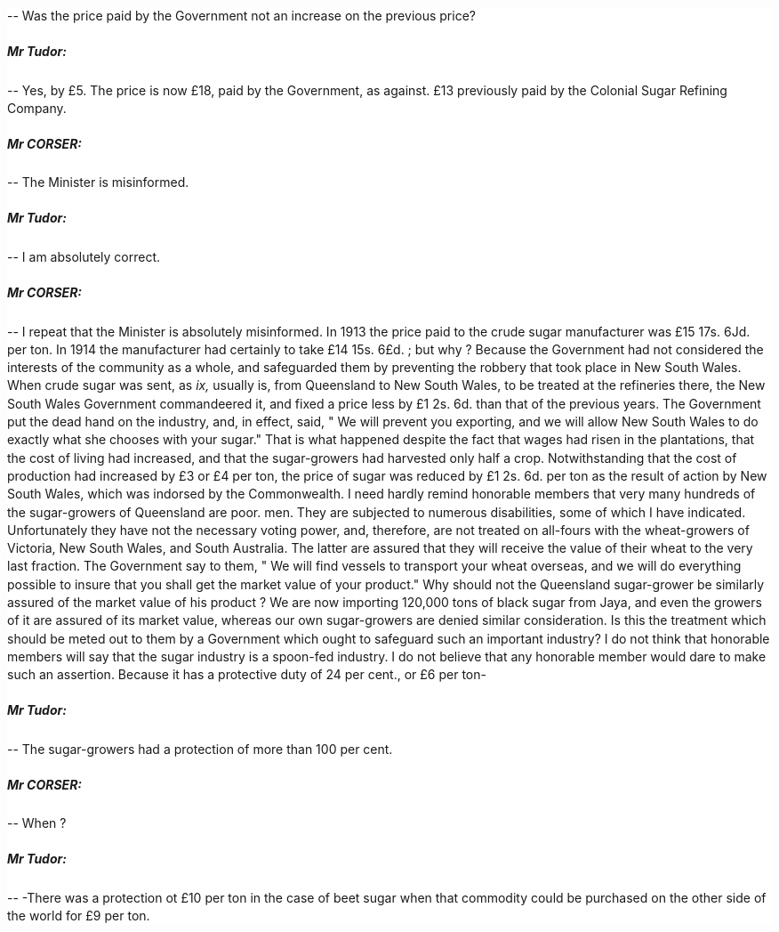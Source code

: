 -- Was the price paid by the Government not an increase on the previous price? 

##### Mr Tudor:

-- Yes, by £5. The price is now £18, paid by the Government, as against. £13 previously paid by the Colonial Sugar Refining Company. 

##### Mr CORSER:

-- The Minister is misinformed. 

##### Mr Tudor:

-- I am absolutely correct. 

##### Mr CORSER:

-- I repeat that the Minister is absolutely misinformed. In 1913 the price paid to the crude sugar manufacturer was £15 17s. 6Jd. per ton. In 1914 the manufacturer had certainly to take £14 15s. 6£d. ; but why ? Because the Government had not considered the interests of the community as a whole, and safeguarded them by preventing the robbery  that  took place in New South Wales. When crude sugar was sent, as  *ix,*  usually is, from Queensland to New South Wales, to be treated at the refineries there, the New South Wales Government commandeered it, and fixed a price less by £1 2s. 6d. than that of the previous years. The Government put the dead hand on the industry, and, in effect, said, " We will prevent you exporting, and we will allow New South Wales to do exactly what she chooses with your sugar." That is what happened despite the fact that wages had risen in the plantations, that the cost of living had increased, and that the sugar-growers had harvested only half a crop. Notwithstanding that the cost of production had increased by £3 or £4 per ton, the price of sugar was reduced by £1 2s. 6d. per ton as the result of action by New South Wales, which was indorsed by the Commonwealth. I need hardly remind honorable members that very many hundreds of the sugar-growers of Queensland are poor. men. They are subjected to numerous disabilities, some of which I have indicated. Unfortunately they have not the necessary voting power, and, therefore, are not treated on all-fours with the wheat-growers of Victoria, New South Wales, and South Australia. The latter are assured that they will receive the value of their wheat to the very last fraction. The Government say to them, " We will find vessels to transport your wheat overseas, and we will do everything possible to insure that you shall get the market value of your product." Why should not the Queensland sugar-grower be similarly assured of the market value of his product ? We are now importing 120,000 tons of black sugar from Jaya, and even the growers of it are assured of its market value, whereas our own sugar-growers are denied similar consideration. Is this the treatment which should be meted out to them by a Government which ought to safeguard such an important industry? I do not think that honorable members will say that the sugar industry is a spoon-fed industry. I do not believe that any honorable member would dare to make such an assertion. Because it has a protective duty of 24 per cent., or £6 per ton- 

##### Mr Tudor:

-- The sugar-growers had a protection of more than 100 per cent. 

##### Mr CORSER:

-- When ? 

##### Mr Tudor:

-- -There was a protection ot £10 per ton in the case of beet sugar when that commodity could be purchased on the other side of the world for £9 per ton. 

